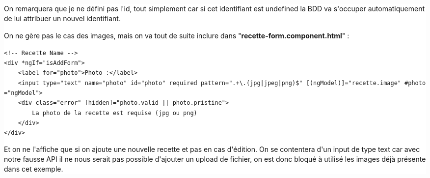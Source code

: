 On remarquera que je ne défini pas l'id, tout simplement car si cet identifiant est undefined
la BDD va s'occuper automatiquement de lui attribuer un nouvel identifiant.

On ne gère pas le cas des images, mais on va tout de suite inclure dans "**recette-form.component.html**" :

```twig
<!-- Recette Name -->
<div *ngIf="isAddForm">
    <label for="photo">Photo :</label>
    <input type="text" name="photo" id="photo" required pattern=".+\.(jpg|jpeg|png)$" [(ngModel)]="recette.image" #photo="ngModel">
    <div class="error" [hidden]="photo.valid || photo.pristine">
        La photo de la recette est requise (jpg ou png)
    </div>
</div>
```

Et on ne l'affiche que si on ajoute une nouvelle recette et pas en cas d'édition.
On se contentera d'un input de type text car avec notre fausse API il ne nous serait pas possible d'ajouter un upload de fichier, on est donc bloqué à utilisé les images déjà présente dans cet exemple.
